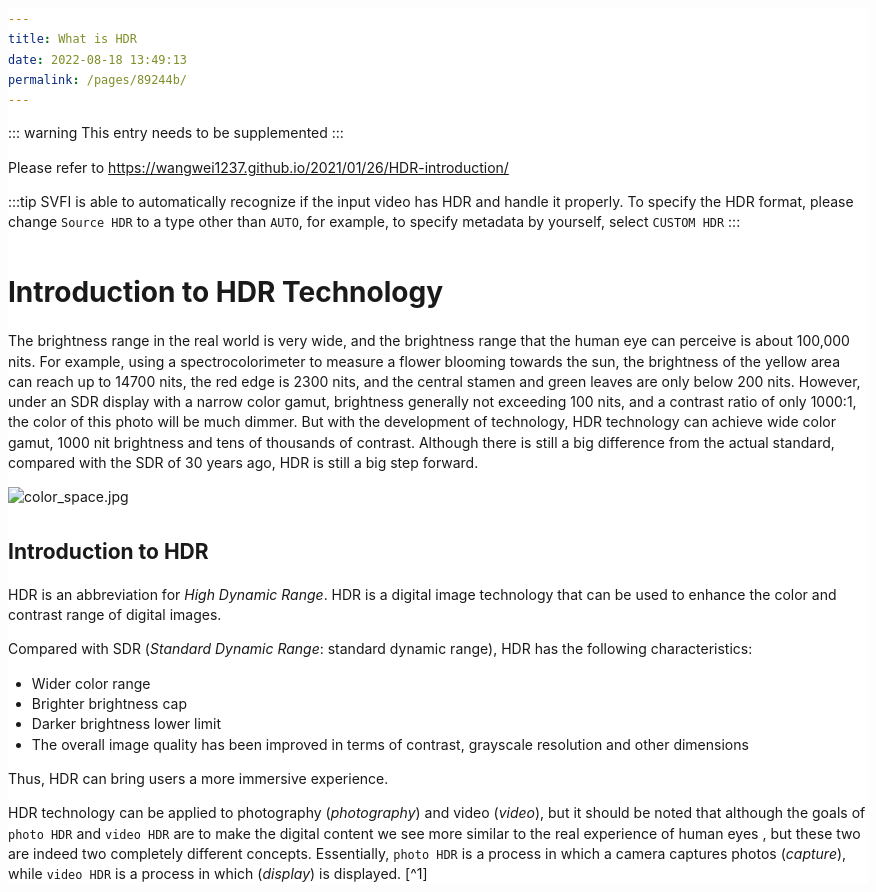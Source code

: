 ```yaml
---
title: What is HDR
date: 2022-08-18 13:49:13
permalink: /pages/89244b/
---
```


::: warning
This entry needs to be supplemented
:::

Please refer to <https://wangwei1237.github.io/2021/01/26/HDR-introduction/>

:::tip
SVFI is able to automatically recognize if the input video has HDR and handle it properly. To specify the HDR format, please change `Source HDR` to a type other than `AUTO`, for example, to specify metadata by yourself, select `CUSTOM HDR`
:::


# Introduction to HDR Technology

The brightness range in the real world is very wide, and the brightness range that the human eye can perceive is about 100,000 nits. For example, using a spectrocolorimeter to measure a flower blooming towards the sun, the brightness of the yellow area can reach up to 14700 nits, the red edge is 2300 nits, and the central stamen and green leaves are only below 200 nits. However, under an SDR display with a narrow color gamut, brightness generally not exceeding 100 nits, and a contrast ratio of only 1000:1, the color of this photo will be much dimmer. But with the development of technology, HDR technology can achieve wide color gamut, 1000 nit brightness and tens of thousands of contrast. Although there is still a big difference from the actual standard, compared with the SDR of 30 years ago, HDR is still a big step forward.

![color_space.jpg](https://s2.loli.net/2022/09/03/zPTfvReNcH7Vb2g.jpg)

## Introduction to HDR

HDR is an abbreviation for _High Dynamic Range_. HDR is a digital image technology that can be used to enhance the color and contrast range of digital images.

Compared with SDR (_Standard Dynamic Range_: standard dynamic range), HDR has the following characteristics:

* Wider color range
* Brighter brightness cap
* Darker brightness lower limit
* The overall image quality has been improved in terms of contrast, grayscale resolution and other dimensions

Thus, HDR can bring users a more immersive experience.

HDR technology can be applied to photography (_photography_) and video (_video_), but it should be noted that although the goals of `photo HDR` and `video HDR` are to make the digital content we see more similar to the real experience of human eyes , but these two are indeed two completely different concepts. Essentially, `photo HDR` is a process in which a camera captures photos (_capture_), while `video HDR` is a process in which \(_display_\) is displayed. \[\^1\]
